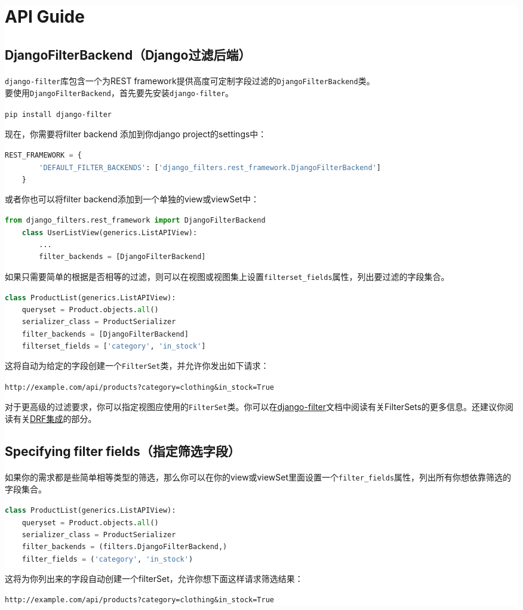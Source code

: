 

# API Guide

## DjangoFilterBackend（Django过滤后端）
`django-filter`库包含一个为REST framework提供高度可定制字段过滤的`DjangoFilterBackend`类。  
要使用`DjangoFilterBackend`，首先要先安装`django-filter`。
```
pip install django-filter
```
现在，你需要将filter backend 添加到你django project的settings中：
```python
REST_FRAMEWORK = {
        'DEFAULT_FILTER_BACKENDS': ['django_filters.rest_framework.DjangoFilterBackend']
    }
```
或者你也可以将filter backend添加到一个单独的view或viewSet中：
```python
from django_filters.rest_framework import DjangoFilterBackend
    class UserListView(generics.ListAPIView):
        ...
        filter_backends = [DjangoFilterBackend]
```
如果只需要简单的根据是否相等的过滤，则可以在视图或视图集上设置`filterset_fields`属性，列出要过滤的字段集合。
```python
class ProductList(generics.ListAPIView):
    queryset = Product.objects.all()
    serializer_class = ProductSerializer
    filter_backends = [DjangoFilterBackend]
    filterset_fields = ['category', 'in_stock']
```
这将自动为给定的字段创建一个`FilterSet`类，并允许你发出如下请求：
```
http://example.com/api/products?category=clothing&in_stock=True
```
对于更高级的过滤要求，你可以指定视图应使用的`FilterSet`类。你可以在[django-filter](https://django-filter.readthedocs.io/en/latest/index.html)文档中阅读有关FilterSets的更多信息。还建议你阅读有关[DRF集成](https://django-filter.readthedocs.io/en/latest/guide/rest_framework.html)的部分。

## Specifying filter fields（指定筛选字段）
如果你的需求都是些简单相等类型的筛选，那么你可以在你的view或viewSet里面设置一个`filter_fields`属性，列出所有你想依靠筛选的字段集合。
```python
class ProductList(generics.ListAPIView):
    queryset = Product.objects.all()
    serializer_class = ProductSerializer
    filter_backends = (filters.DjangoFilterBackend,)
    filter_fields = ('category', 'in_stock')
```
这将为你列出来的字段自动创建一个filterSet，允许你想下面这样请求筛选结果：
```
http://example.com/api/products?category=clothing&in_stock=True
```
